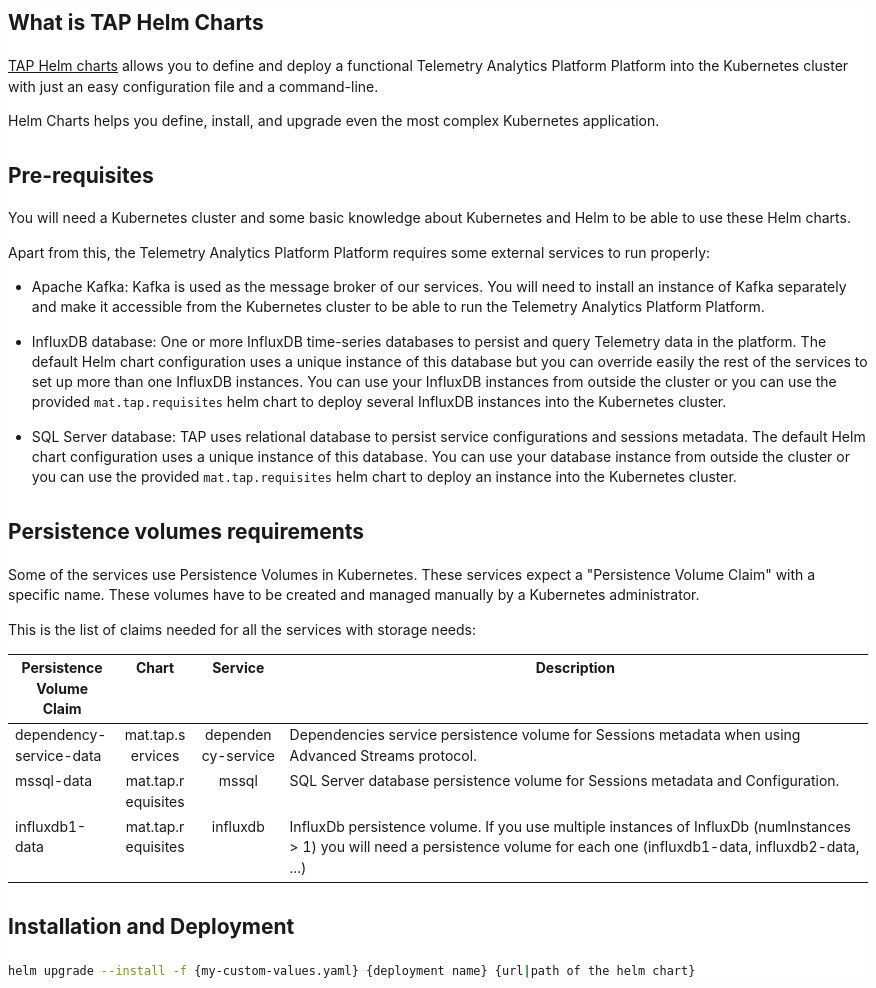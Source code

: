 ## What is TAP Helm Charts

[TAP Helm charts](https://github.com/mat-docs/mtap-docs/blob/master/Helm/README.md) allows you to define and deploy a functional Telemetry Analytics Platform Platform into the Kubernetes cluster with just an easy configuration file and a command-line.

Helm Charts helps you define, install, and upgrade even the most complex Kubernetes application. 

## Pre-requisites

You will need a Kubernetes cluster and some basic knowledge about Kubernetes and Helm to be able to use these Helm charts.

Apart from this, the Telemetry Analytics Platform Platform requires some external services to run properly:

- Apache Kafka: Kafka is used as the message broker of our services. You will need to install an instance of Kafka separately and make it accessible from the Kubernetes cluster to be able to run the Telemetry Analytics Platform Platform.

- InfluxDB database: One or more InfluxDB time-series databases to persist and query Telemetry data in the platform. The default Helm chart configuration uses a unique instance of this database but you can override easily the rest of the services to set up more than one InfluxDB instances. You can use your InfluxDB instances from outside the cluster or you can use the provided `mat.tap.requisites` helm chart to deploy several InfluxDB instances into the Kubernetes cluster.

- SQL Server database: TAP uses relational database to persist service configurations and sessions metadata. The default Helm chart configuration uses a unique instance of this database. You can use your database instance from outside the cluster or you can use the provided `mat.tap.requisites` helm chart to deploy an instance into the Kubernetes cluster.

## Persistence volumes requirements

Some of the services use Persistence Volumes in Kubernetes. These services expect a "Persistence Volume Claim" with a specific name. These volumes have to be created and managed manually by a Kubernetes administrator.

This is the list of claims needed for all the services with storage needs:

| Persistence Volume Claim | Chart | Service | Description |
|-|:--:|:-:|-|
| dependency-service-data | mat.tap.services | dependency-service | Dependencies service persistence volume for Sessions metadata when using Advanced Streams protocol.  |
| mssql-data | mat.tap.requisites | mssql | SQL Server database persistence volume for Sessions metadata and Configuration. |
| influxdb1-data | mat.tap.requisites | influxdb | InfluxDb persistence volume. If you use multiple instances of InfluxDb (numInstances > 1) you will need a persistence volume for each one (influxdb1-data, influxdb2-data, ...) |


## Installation and Deployment

``` bash
helm upgrade --install -f {my-custom-values.yaml} {deployment name} {url|path of the helm chart}
```
